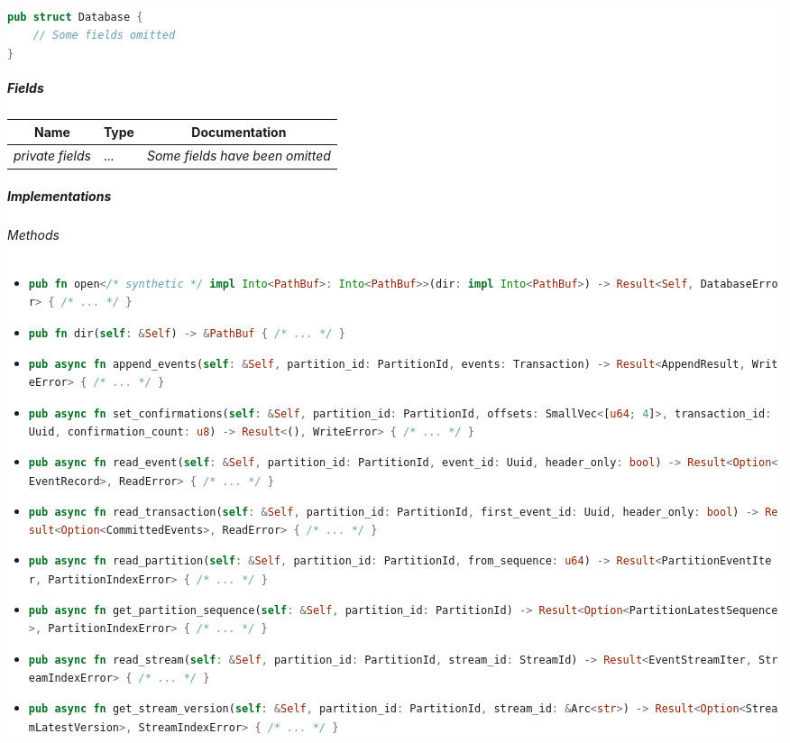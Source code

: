 ```rust
pub struct Database {
    // Some fields omitted
}
```

##### Fields

| Name | Type | Documentation |
|------|------|---------------|
| *private fields* | ... | *Some fields have been omitted* |

##### Implementations

###### Methods

- ```rust
  pub fn open</* synthetic */ impl Into<PathBuf>: Into<PathBuf>>(dir: impl Into<PathBuf>) -> Result<Self, DatabaseError> { /* ... */ }
  ```

- ```rust
  pub fn dir(self: &Self) -> &PathBuf { /* ... */ }
  ```

- ```rust
  pub async fn append_events(self: &Self, partition_id: PartitionId, events: Transaction) -> Result<AppendResult, WriteError> { /* ... */ }
  ```

- ```rust
  pub async fn set_confirmations(self: &Self, partition_id: PartitionId, offsets: SmallVec<[u64; 4]>, transaction_id: Uuid, confirmation_count: u8) -> Result<(), WriteError> { /* ... */ }
  ```

- ```rust
  pub async fn read_event(self: &Self, partition_id: PartitionId, event_id: Uuid, header_only: bool) -> Result<Option<EventRecord>, ReadError> { /* ... */ }
  ```

- ```rust
  pub async fn read_transaction(self: &Self, partition_id: PartitionId, first_event_id: Uuid, header_only: bool) -> Result<Option<CommittedEvents>, ReadError> { /* ... */ }
  ```

- ```rust
  pub async fn read_partition(self: &Self, partition_id: PartitionId, from_sequence: u64) -> Result<PartitionEventIter, PartitionIndexError> { /* ... */ }
  ```

- ```rust
  pub async fn get_partition_sequence(self: &Self, partition_id: PartitionId) -> Result<Option<PartitionLatestSequence>, PartitionIndexError> { /* ... */ }
  ```

- ```rust
  pub async fn read_stream(self: &Self, partition_id: PartitionId, stream_id: StreamId) -> Result<EventStreamIter, StreamIndexError> { /* ... */ }
  ```

- ```rust
  pub async fn get_stream_version(self: &Self, partition_id: PartitionId, stream_id: &Arc<str>) -> Result<Option<StreamLatestVersion>, StreamIndexError> { /* ... */ }
  ```
